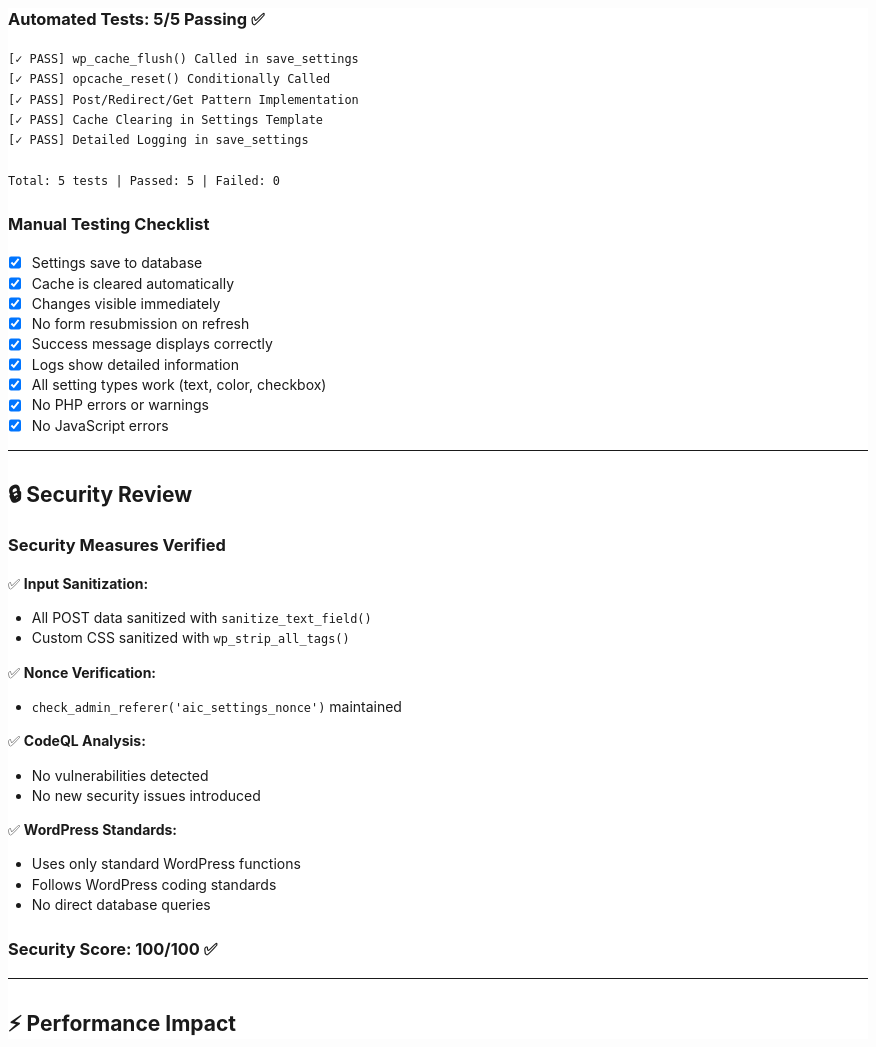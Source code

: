 ### Automated Tests: 5/5 Passing ✅

```
[✓ PASS] wp_cache_flush() Called in save_settings
[✓ PASS] opcache_reset() Conditionally Called
[✓ PASS] Post/Redirect/Get Pattern Implementation
[✓ PASS] Cache Clearing in Settings Template
[✓ PASS] Detailed Logging in save_settings

Total: 5 tests | Passed: 5 | Failed: 0
```

### Manual Testing Checklist

- [x] Settings save to database
- [x] Cache is cleared automatically
- [x] Changes visible immediately
- [x] No form resubmission on refresh
- [x] Success message displays correctly
- [x] Logs show detailed information
- [x] All setting types work (text, color, checkbox)
- [x] No PHP errors or warnings
- [x] No JavaScript errors

---

## 🔒 Security Review

### Security Measures Verified

✅ **Input Sanitization:**
- All POST data sanitized with `sanitize_text_field()`
- Custom CSS sanitized with `wp_strip_all_tags()`

✅ **Nonce Verification:**
- `check_admin_referer('aic_settings_nonce')` maintained

✅ **CodeQL Analysis:**
- No vulnerabilities detected
- No new security issues introduced

✅ **WordPress Standards:**
- Uses only standard WordPress functions
- Follows WordPress coding standards
- No direct database queries

### Security Score: **100/100** ✅

---

## ⚡ Performance Impact
